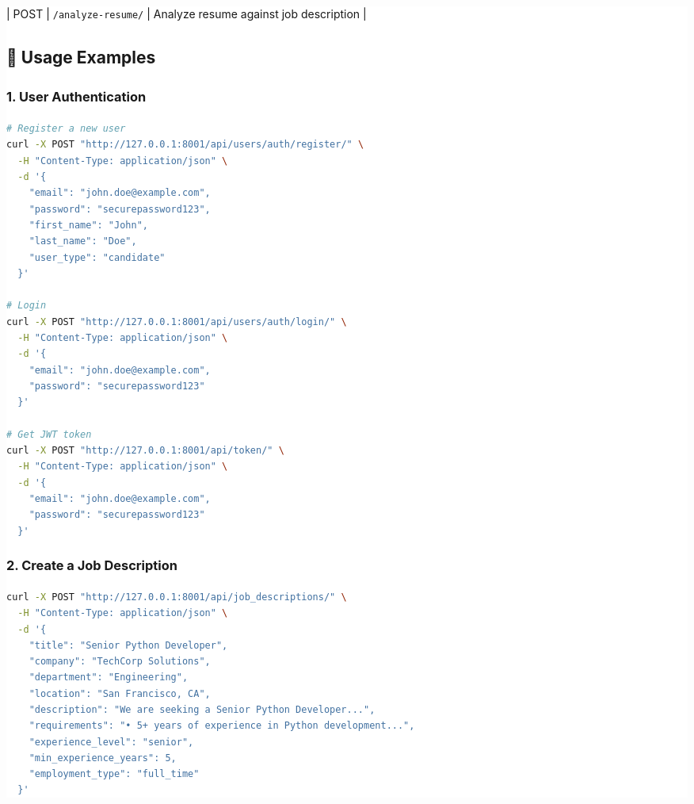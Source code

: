 | POST | `/analyze-resume/` | Analyze resume against job description |

## 🔧 Usage Examples

### 1. User Authentication

```bash
# Register a new user
curl -X POST "http://127.0.0.1:8001/api/users/auth/register/" \
  -H "Content-Type: application/json" \
  -d '{
    "email": "john.doe@example.com",
    "password": "securepassword123",
    "first_name": "John",
    "last_name": "Doe",
    "user_type": "candidate"
  }'

# Login
curl -X POST "http://127.0.0.1:8001/api/users/auth/login/" \
  -H "Content-Type: application/json" \
  -d '{
    "email": "john.doe@example.com",
    "password": "securepassword123"
  }'

# Get JWT token
curl -X POST "http://127.0.0.1:8001/api/token/" \
  -H "Content-Type: application/json" \
  -d '{
    "email": "john.doe@example.com",
    "password": "securepassword123"
  }'
```

### 2. Create a Job Description

```bash
curl -X POST "http://127.0.0.1:8001/api/job_descriptions/" \
  -H "Content-Type: application/json" \
  -d '{
    "title": "Senior Python Developer",
    "company": "TechCorp Solutions",
    "department": "Engineering",
    "location": "San Francisco, CA",
    "description": "We are seeking a Senior Python Developer...",
    "requirements": "• 5+ years of experience in Python development...",
    "experience_level": "senior",
    "min_experience_years": 5,
    "employment_type": "full_time"
  }'
```
